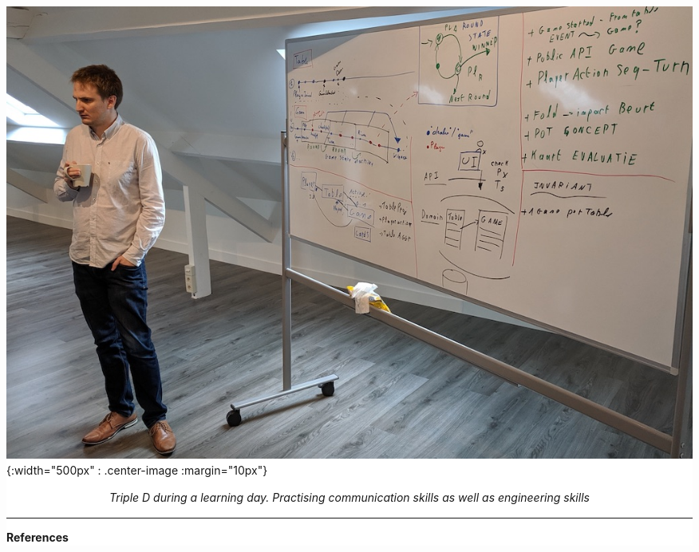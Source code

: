 ![Mob 4](/img/posts/communication/triple-d-mob-yves.jpg "Triple D on a learning day"){:width="500px" : .center-image  :margin="10px"}

<p style="text-align: center;  font-style: italic;">Triple D during a learning day. Practising communication skills as well as engineering skills</p>

***

**References**

[^mobbing]: _[mob programming](https://www.agilealliance.org/resources/experience-reports/mob-programming-agile2014/)_ 
[^Woody]: _[Woody Zuill](https://woodyzuill.com)_ 
